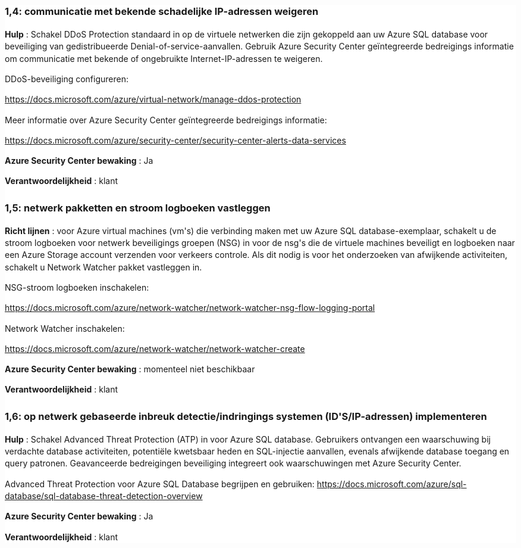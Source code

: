 ### <a name="14-deny-communications-with-known-malicious-ip-addresses"></a>1,4: communicatie met bekende schadelijke IP-adressen weigeren

**Hulp** : Schakel DDoS Protection standaard in op de virtuele netwerken die zijn gekoppeld aan uw Azure SQL database voor beveiliging van gedistribueerde Denial-of-service-aanvallen. Gebruik Azure Security Center geïntegreerde bedreigings informatie om communicatie met bekende of ongebruikte Internet-IP-adressen te weigeren.

DDoS-beveiliging configureren:

https://docs.microsoft.com/azure/virtual-network/manage-ddos-protection

Meer informatie over Azure Security Center geïntegreerde bedreigings informatie:

https://docs.microsoft.com/azure/security-center/security-center-alerts-data-services

**Azure Security Center bewaking** : Ja

**Verantwoordelijkheid** : klant

### <a name="15-record-network-packets-and-flow-logs"></a>1,5: netwerk pakketten en stroom logboeken vastleggen

**Richt lijnen** : voor Azure virtual machines (vm's) die verbinding maken met uw Azure SQL database-exemplaar, schakelt u de stroom logboeken voor netwerk beveiligings groepen (NSG) in voor de nsg's die de virtuele machines beveiligt en logboeken naar een Azure Storage account verzenden voor verkeers controle. Als dit nodig is voor het onderzoeken van afwijkende activiteiten, schakelt u Network Watcher pakket vastleggen in.

NSG-stroom logboeken inschakelen:

https://docs.microsoft.com/azure/network-watcher/network-watcher-nsg-flow-logging-portal

Network Watcher inschakelen:

https://docs.microsoft.com/azure/network-watcher/network-watcher-create

**Azure Security Center bewaking** : momenteel niet beschikbaar

**Verantwoordelijkheid** : klant

### <a name="16-deploy-network-based-intrusion-detectionintrusion-prevention-systems-idsips"></a>1,6: op netwerk gebaseerde inbreuk detectie/indringings systemen (ID'S/IP-adressen) implementeren

**Hulp** : Schakel Advanced Threat Protection (ATP) in voor Azure SQL database.  Gebruikers ontvangen een waarschuwing bij verdachte database activiteiten, potentiële kwetsbaar heden en SQL-injectie aanvallen, evenals afwijkende database toegang en query patronen. Geavanceerde bedreigingen beveiliging integreert ook waarschuwingen met Azure Security Center.

Advanced Threat Protection voor Azure SQL Database begrijpen en gebruiken: https://docs.microsoft.com/azure/sql-database/sql-database-threat-detection-overview

**Azure Security Center bewaking** : Ja

**Verantwoordelijkheid** : klant
